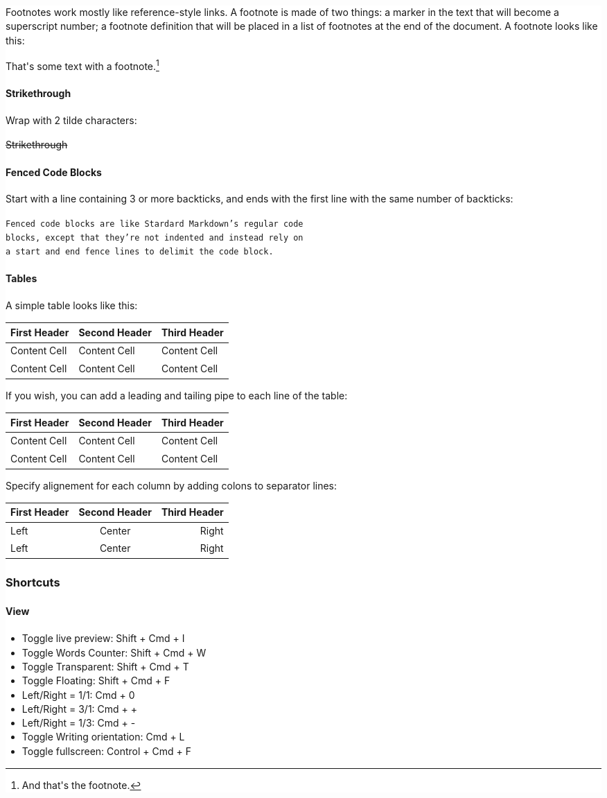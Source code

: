 Footnotes work mostly like reference-style links. A footnote is made of two things: a marker in the text that will become a superscript number; a footnote definition that will be placed in a list of footnotes at the end of the document. A footnote looks like this:

That's some text with a footnote.[^1]

[^1]: And that's the footnote.


#### Strikethrough

Wrap with 2 tilde characters:

~~Strikethrough~~


#### Fenced Code Blocks

Start with a line containing 3 or more backticks, and ends with the first line with the same number of backticks:

```
Fenced code blocks are like Stardard Markdown’s regular code
blocks, except that they’re not indented and instead rely on
a start and end fence lines to delimit the code block.
```

#### Tables

A simple table looks like this:

First Header | Second Header | Third Header
------------ | ------------- | ------------
Content Cell | Content Cell  | Content Cell
Content Cell | Content Cell  | Content Cell

If you wish, you can add a leading and tailing pipe to each line of the table:

| First Header | Second Header | Third Header |
| ------------ | ------------- | ------------ |
| Content Cell | Content Cell  | Content Cell |
| Content Cell | Content Cell  | Content Cell |

Specify alignement for each column by adding colons to separator lines:

First Header | Second Header | Third Header
:----------- | :-----------: | -----------:
Left         | Center        | Right
Left         | Center        | Right


### Shortcuts

#### View

* Toggle live preview: Shift + Cmd + I
* Toggle Words Counter: Shift + Cmd + W
* Toggle Transparent: Shift + Cmd + T
* Toggle Floating: Shift + Cmd + F
* Left/Right = 1/1: Cmd + 0
* Left/Right = 3/1: Cmd + +
* Left/Right = 1/3: Cmd + -
* Toggle Writing orientation: Cmd + L
* Toggle fullscreen: Control + Cmd + F


[id]: http://mouapp.com "Markdown editor on Mac OS X"
[2]: http://resizesafari.com/favicon.ico "Title"